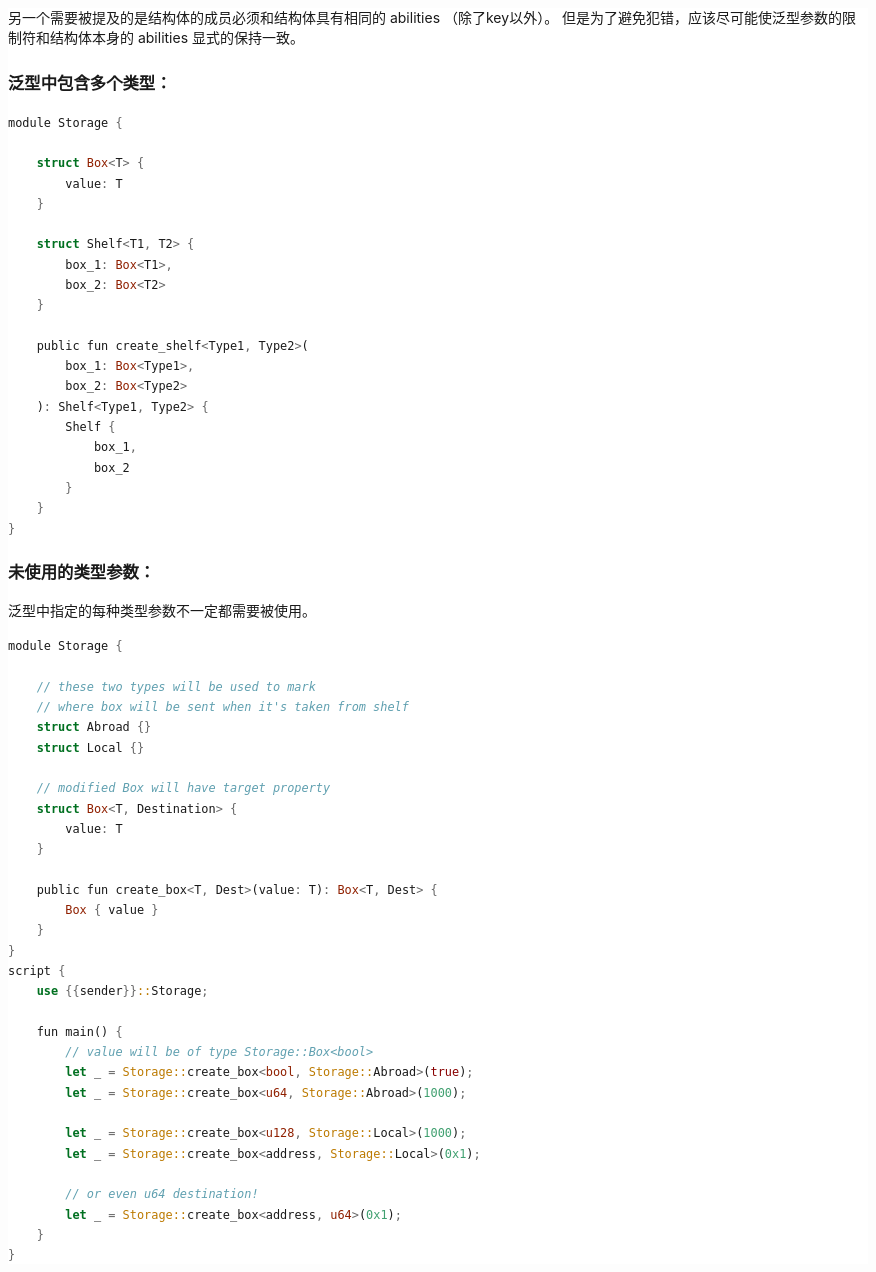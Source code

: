 另一个需要被提及的是结构体的成员必须和结构体具有相同的 abilities （除了key以外）。 但是为了避免犯错，应该尽可能使泛型参数的限制符和结构体本身的 abilities 显式的保持一致。

### 泛型中包含多个类型：
```rust
module Storage {

    struct Box<T> {
        value: T
    }

    struct Shelf<T1, T2> {
        box_1: Box<T1>,
        box_2: Box<T2>
    }

    public fun create_shelf<Type1, Type2>(
        box_1: Box<Type1>,
        box_2: Box<Type2>
    ): Shelf<Type1, Type2> {
        Shelf {
            box_1,
            box_2
        }
    }
}
```

### 未使用的类型参数：
泛型中指定的每种类型参数不一定都需要被使用。
```rust
module Storage {

    // these two types will be used to mark
    // where box will be sent when it's taken from shelf
    struct Abroad {}
    struct Local {}

    // modified Box will have target property
    struct Box<T, Destination> {
        value: T
    }

    public fun create_box<T, Dest>(value: T): Box<T, Dest> {
        Box { value }
    }
}
script {
    use {{sender}}::Storage;

    fun main() {
        // value will be of type Storage::Box<bool>
        let _ = Storage::create_box<bool, Storage::Abroad>(true);
        let _ = Storage::create_box<u64, Storage::Abroad>(1000);

        let _ = Storage::create_box<u128, Storage::Local>(1000);
        let _ = Storage::create_box<address, Storage::Local>(0x1);

        // or even u64 destination!
        let _ = Storage::create_box<address, u64>(0x1);
    }
}
```
